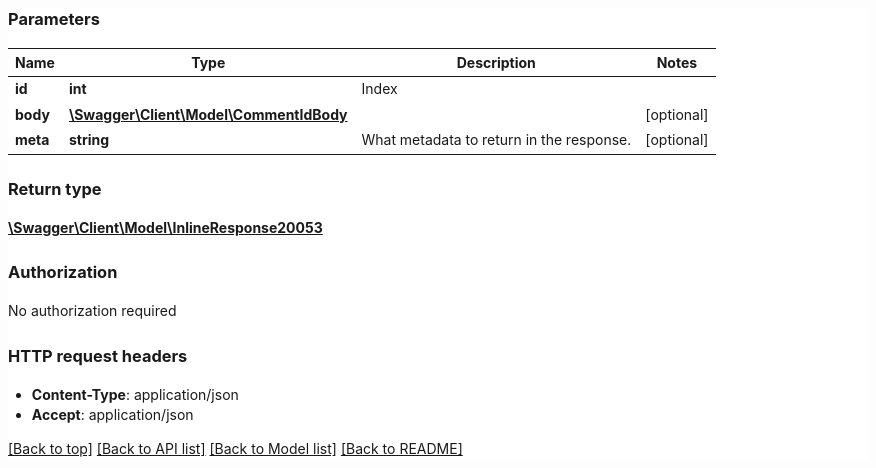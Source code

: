 ### Parameters

Name | Type | Description  | Notes
------------- | ------------- | ------------- | -------------
 **id** | **int**| Index |
 **body** | [**\Swagger\Client\Model\CommentIdBody**](../Model/CommentIdBody.md)|  | [optional]
 **meta** | **string**| What metadata to return in the response. | [optional]

### Return type

[**\Swagger\Client\Model\InlineResponse20053**](../Model/InlineResponse20053.md)

### Authorization

No authorization required

### HTTP request headers

 - **Content-Type**: application/json
 - **Accept**: application/json

[[Back to top]](#) [[Back to API list]](../../README.md#documentation-for-api-endpoints) [[Back to Model list]](../../README.md#documentation-for-models) [[Back to README]](../../README.md)

